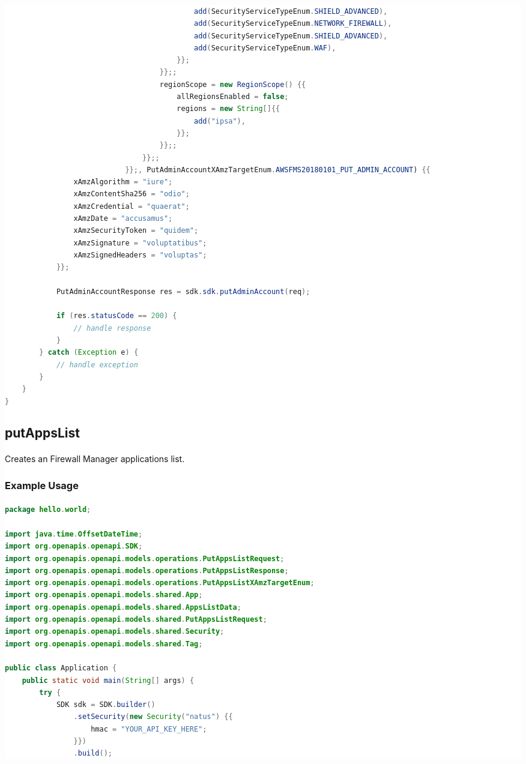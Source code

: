 ```java
                                            add(SecurityServiceTypeEnum.SHIELD_ADVANCED),
                                            add(SecurityServiceTypeEnum.NETWORK_FIREWALL),
                                            add(SecurityServiceTypeEnum.SHIELD_ADVANCED),
                                            add(SecurityServiceTypeEnum.WAF),
                                        }};
                                    }};;
                                    regionScope = new RegionScope() {{
                                        allRegionsEnabled = false;
                                        regions = new String[]{{
                                            add("ipsa"),
                                        }};
                                    }};;
                                }};;
                            }};, PutAdminAccountXAmzTargetEnum.AWSFMS20180101_PUT_ADMIN_ACCOUNT) {{
                xAmzAlgorithm = "iure";
                xAmzContentSha256 = "odio";
                xAmzCredential = "quaerat";
                xAmzDate = "accusamus";
                xAmzSecurityToken = "quidem";
                xAmzSignature = "voluptatibus";
                xAmzSignedHeaders = "voluptas";
            }};            

            PutAdminAccountResponse res = sdk.sdk.putAdminAccount(req);

            if (res.statusCode == 200) {
                // handle response
            }
        } catch (Exception e) {
            // handle exception
        }
    }
}
```

## putAppsList

Creates an Firewall Manager applications list.

### Example Usage

```java
package hello.world;

import java.time.OffsetDateTime;
import org.openapis.openapi.SDK;
import org.openapis.openapi.models.operations.PutAppsListRequest;
import org.openapis.openapi.models.operations.PutAppsListResponse;
import org.openapis.openapi.models.operations.PutAppsListXAmzTargetEnum;
import org.openapis.openapi.models.shared.App;
import org.openapis.openapi.models.shared.AppsListData;
import org.openapis.openapi.models.shared.PutAppsListRequest;
import org.openapis.openapi.models.shared.Security;
import org.openapis.openapi.models.shared.Tag;

public class Application {
    public static void main(String[] args) {
        try {
            SDK sdk = SDK.builder()
                .setSecurity(new Security("natus") {{
                    hmac = "YOUR_API_KEY_HERE";
                }})
                .build();
```